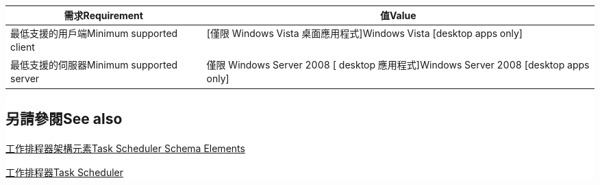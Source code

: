 

| <span data-ttu-id="ebd46-181">需求</span><span class="sxs-lookup"><span data-stu-id="ebd46-181">Requirement</span></span> | <span data-ttu-id="ebd46-182">值</span><span class="sxs-lookup"><span data-stu-id="ebd46-182">Value</span></span> |
|-------------------------------------|------------------------------------------------------|
| <span data-ttu-id="ebd46-183">最低支援的用戶端</span><span class="sxs-lookup"><span data-stu-id="ebd46-183">Minimum supported client</span></span><br/> | <span data-ttu-id="ebd46-184">\[僅限 Windows Vista 桌面應用程式\]</span><span class="sxs-lookup"><span data-stu-id="ebd46-184">Windows Vista \[desktop apps only\]</span></span><br/>       |
| <span data-ttu-id="ebd46-185">最低支援的伺服器</span><span class="sxs-lookup"><span data-stu-id="ebd46-185">Minimum supported server</span></span><br/> | <span data-ttu-id="ebd46-186">僅限 Windows Server 2008 \[ desktop 應用程式\]</span><span class="sxs-lookup"><span data-stu-id="ebd46-186">Windows Server 2008 \[desktop apps only\]</span></span><br/> |



## <a name="see-also"></a><span data-ttu-id="ebd46-187">另請參閱</span><span class="sxs-lookup"><span data-stu-id="ebd46-187">See also</span></span>

<dl> <dt>

[<span data-ttu-id="ebd46-188">工作排程器架構元素</span><span class="sxs-lookup"><span data-stu-id="ebd46-188">Task Scheduler Schema Elements</span></span>](task-scheduler-schema-elements.md)
</dt> <dt>

[<span data-ttu-id="ebd46-189">工作排程器</span><span class="sxs-lookup"><span data-stu-id="ebd46-189">Task Scheduler</span></span>](task-scheduler-start-page.md)
</dt> </dl>

 

 





